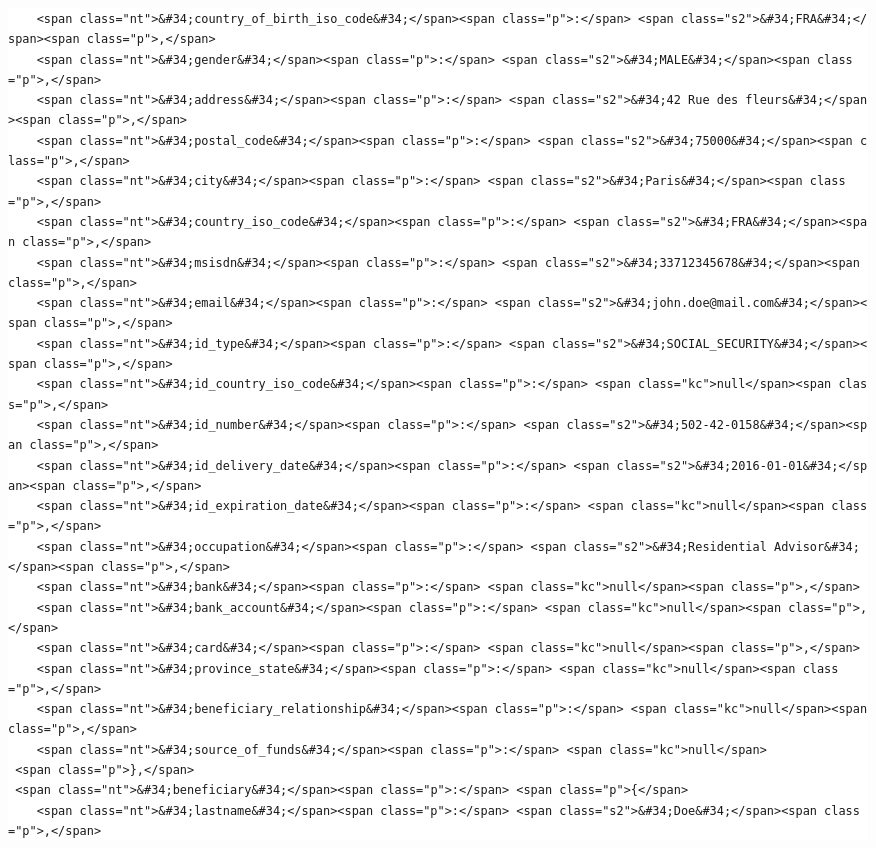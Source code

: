         <span class="nt">&#34;country_of_birth_iso_code&#34;</span><span class="p">:</span> <span class="s2">&#34;FRA&#34;</span><span class="p">,</span>
        <span class="nt">&#34;gender&#34;</span><span class="p">:</span> <span class="s2">&#34;MALE&#34;</span><span class="p">,</span>
        <span class="nt">&#34;address&#34;</span><span class="p">:</span> <span class="s2">&#34;42 Rue des fleurs&#34;</span><span class="p">,</span>
        <span class="nt">&#34;postal_code&#34;</span><span class="p">:</span> <span class="s2">&#34;75000&#34;</span><span class="p">,</span>
        <span class="nt">&#34;city&#34;</span><span class="p">:</span> <span class="s2">&#34;Paris&#34;</span><span class="p">,</span>
        <span class="nt">&#34;country_iso_code&#34;</span><span class="p">:</span> <span class="s2">&#34;FRA&#34;</span><span class="p">,</span>
        <span class="nt">&#34;msisdn&#34;</span><span class="p">:</span> <span class="s2">&#34;33712345678&#34;</span><span class="p">,</span>
        <span class="nt">&#34;email&#34;</span><span class="p">:</span> <span class="s2">&#34;john.doe@mail.com&#34;</span><span class="p">,</span>
        <span class="nt">&#34;id_type&#34;</span><span class="p">:</span> <span class="s2">&#34;SOCIAL_SECURITY&#34;</span><span class="p">,</span>
        <span class="nt">&#34;id_country_iso_code&#34;</span><span class="p">:</span> <span class="kc">null</span><span class="p">,</span>
        <span class="nt">&#34;id_number&#34;</span><span class="p">:</span> <span class="s2">&#34;502-42-0158&#34;</span><span class="p">,</span>
        <span class="nt">&#34;id_delivery_date&#34;</span><span class="p">:</span> <span class="s2">&#34;2016-01-01&#34;</span><span class="p">,</span>
        <span class="nt">&#34;id_expiration_date&#34;</span><span class="p">:</span> <span class="kc">null</span><span class="p">,</span>
        <span class="nt">&#34;occupation&#34;</span><span class="p">:</span> <span class="s2">&#34;Residential Advisor&#34;</span><span class="p">,</span>
        <span class="nt">&#34;bank&#34;</span><span class="p">:</span> <span class="kc">null</span><span class="p">,</span>
        <span class="nt">&#34;bank_account&#34;</span><span class="p">:</span> <span class="kc">null</span><span class="p">,</span>
        <span class="nt">&#34;card&#34;</span><span class="p">:</span> <span class="kc">null</span><span class="p">,</span>
        <span class="nt">&#34;province_state&#34;</span><span class="p">:</span> <span class="kc">null</span><span class="p">,</span>
        <span class="nt">&#34;beneficiary_relationship&#34;</span><span class="p">:</span> <span class="kc">null</span><span class="p">,</span>
        <span class="nt">&#34;source_of_funds&#34;</span><span class="p">:</span> <span class="kc">null</span>
     <span class="p">},</span>
     <span class="nt">&#34;beneficiary&#34;</span><span class="p">:</span> <span class="p">{</span>
        <span class="nt">&#34;lastname&#34;</span><span class="p">:</span> <span class="s2">&#34;Doe&#34;</span><span class="p">,</span>
